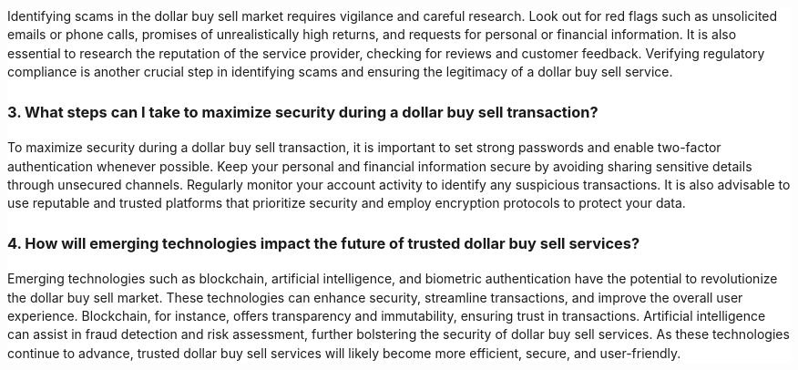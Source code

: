 Identifying scams in the dollar buy sell market requires vigilance and careful research. Look out for red flags such as unsolicited emails or phone calls, promises of unrealistically high returns, and requests for personal or financial information. It is also essential to research the reputation of the service provider, checking for reviews and customer feedback. Verifying regulatory compliance is another crucial step in identifying scams and ensuring the legitimacy of a dollar buy sell service.

  
  

### 3\. What steps can I take to maximize security during a dollar buy sell transaction?

  

To maximize security during a dollar buy sell transaction, it is important to set strong passwords and enable two-factor authentication whenever possible. Keep your personal and financial information secure by avoiding sharing sensitive details through unsecured channels. Regularly monitor your account activity to identify any suspicious transactions. It is also advisable to use reputable and trusted platforms that prioritize security and employ encryption protocols to protect your data.

  
  

### 4\. How will emerging technologies impact the future of trusted dollar buy sell services?

  

Emerging technologies such as blockchain, artificial intelligence, and biometric authentication have the potential to revolutionize the dollar buy sell market. These technologies can enhance security, streamline transactions, and improve the overall user experience. Blockchain, for instance, offers transparency and immutability, ensuring trust in transactions. Artificial intelligence can assist in fraud detection and risk assessment, further bolstering the security of dollar buy sell services. As these technologies continue to advance, trusted dollar buy sell services will likely become more efficient, secure, and user-friendly.